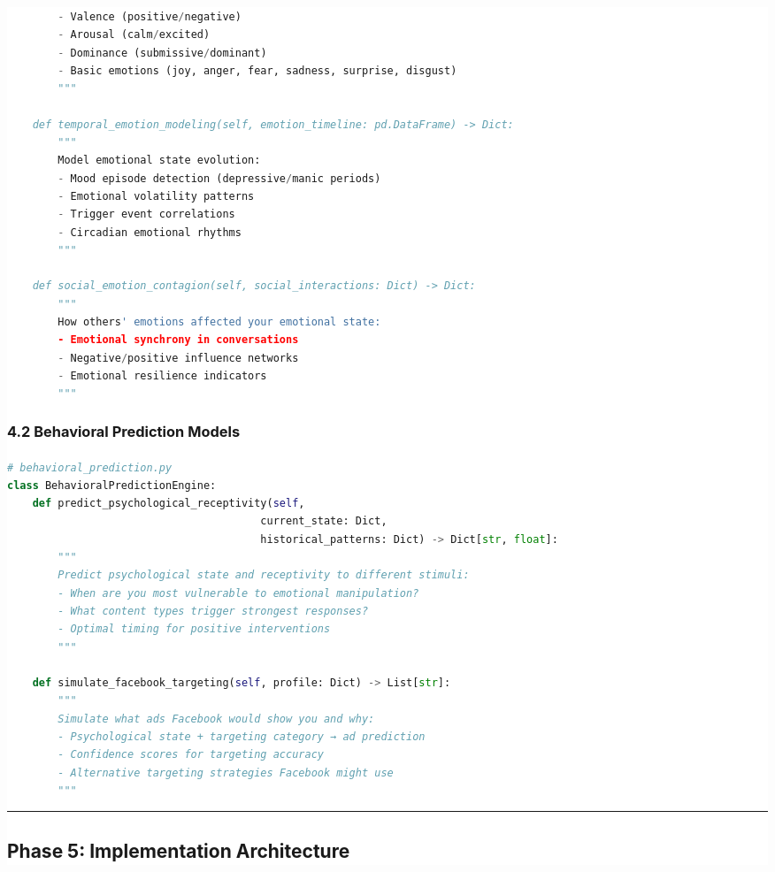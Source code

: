 ```python
        - Valence (positive/negative)
        - Arousal (calm/excited) 
        - Dominance (submissive/dominant)
        - Basic emotions (joy, anger, fear, sadness, surprise, disgust)
        """
        
    def temporal_emotion_modeling(self, emotion_timeline: pd.DataFrame) -> Dict:
        """
        Model emotional state evolution:
        - Mood episode detection (depressive/manic periods)
        - Emotional volatility patterns
        - Trigger event correlations
        - Circadian emotional rhythms
        """
        
    def social_emotion_contagion(self, social_interactions: Dict) -> Dict:
        """
        How others' emotions affected your emotional state:
        - Emotional synchrony in conversations
        - Negative/positive influence networks
        - Emotional resilience indicators
        """
```

### 4.2 Behavioral Prediction Models
```python
# behavioral_prediction.py
class BehavioralPredictionEngine:
    def predict_psychological_receptivity(self, 
                                        current_state: Dict, 
                                        historical_patterns: Dict) -> Dict[str, float]:
        """
        Predict psychological state and receptivity to different stimuli:
        - When are you most vulnerable to emotional manipulation?
        - What content types trigger strongest responses?
        - Optimal timing for positive interventions
        """
        
    def simulate_facebook_targeting(self, profile: Dict) -> List[str]:
        """
        Simulate what ads Facebook would show you and why:
        - Psychological state + targeting category → ad prediction
        - Confidence scores for targeting accuracy
        - Alternative targeting strategies Facebook might use
        """
```

---

## Phase 5: Implementation Architecture
